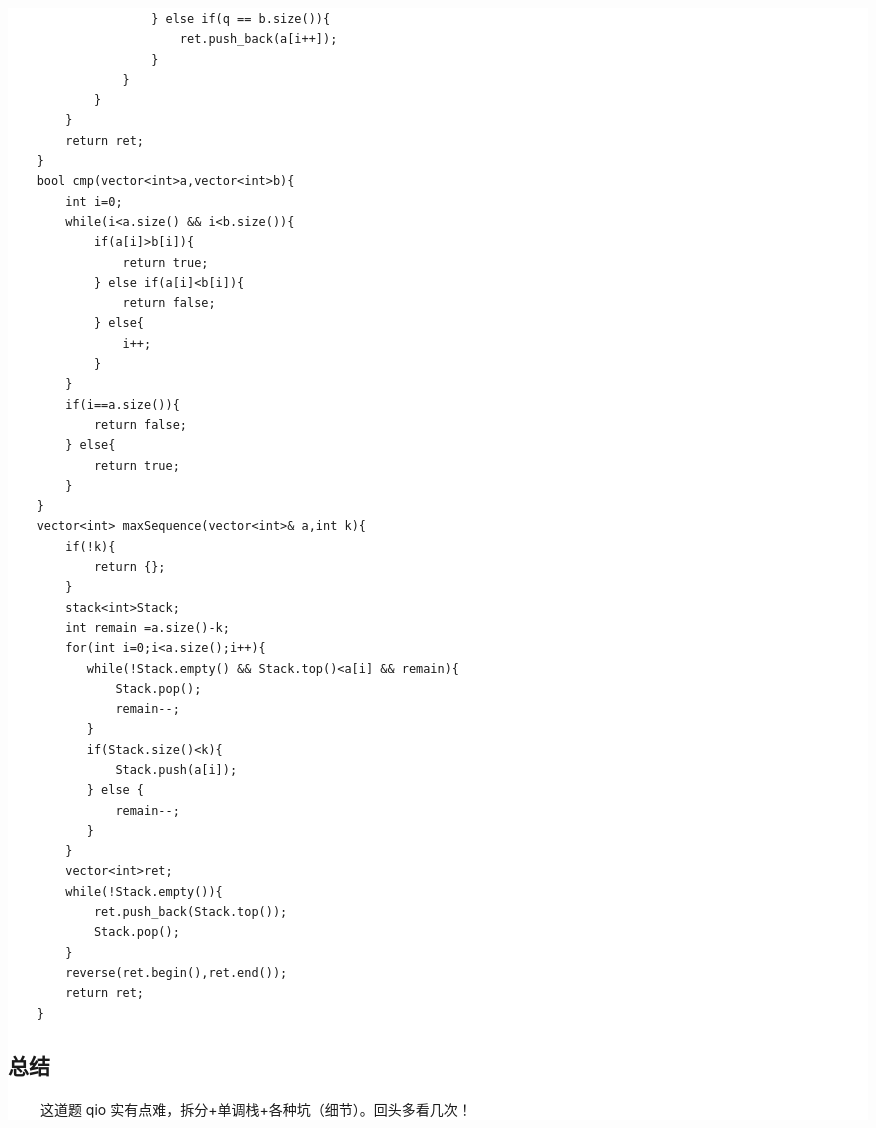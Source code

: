 ```
                    } else if(q == b.size()){
                        ret.push_back(a[i++]);
                    }
                }
            }
        }
        return ret;
    }
    bool cmp(vector<int>a,vector<int>b){
        int i=0;
        while(i<a.size() && i<b.size()){
            if(a[i]>b[i]){
                return true;
            } else if(a[i]<b[i]){
                return false;
            } else{
                i++;
            }
        }
        if(i==a.size()){
            return false;
        } else{
            return true;
        }
    }
    vector<int> maxSequence(vector<int>& a,int k){
        if(!k){
            return {};
        }
        stack<int>Stack;
        int remain =a.size()-k;
        for(int i=0;i<a.size();i++){
           while(!Stack.empty() && Stack.top()<a[i] && remain){
               Stack.pop();
               remain--;
           }
           if(Stack.size()<k){
               Stack.push(a[i]);
           } else {
               remain--;
           }
        }
        vector<int>ret;
        while(!Stack.empty()){
            ret.push_back(Stack.top());
            Stack.pop();
        }
        reverse(ret.begin(),ret.end());
        return ret;
    }
```

## 总结

&emsp;&emsp; 这道题 qio 实有点难，拆分+单调栈+各种坑（细节）。回头多看几次！
